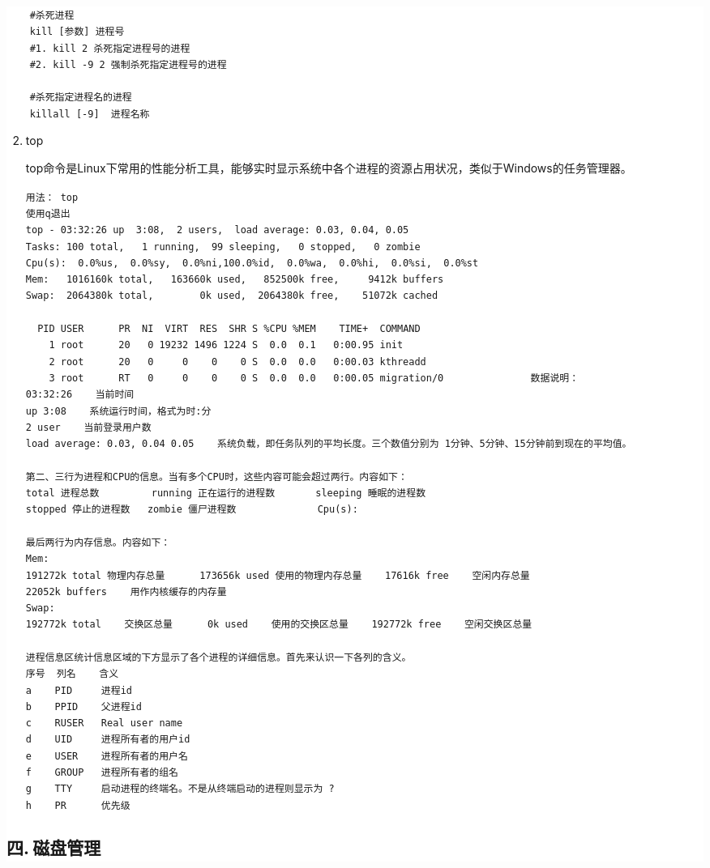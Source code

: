         #杀死进程
        kill [参数] 进程号
        #1. kill 2 杀死指定进程号的进程
        #2. kill -9 2 强制杀死指定进程号的进程
        
        #杀死指定进程名的进程
        killall [-9]  进程名称

2. top

    top命令是Linux下常用的性能分析工具，能够实时显示系统中各个进程的资源占用状况，类似于Windows的任务管理器。

    ~~~
    用法： top
    使用q退出
    top - 03:32:26 up  3:08,  2 users,  load average: 0.03, 0.04, 0.05
    Tasks: 100 total,   1 running,  99 sleeping,   0 stopped,   0 zombie
    Cpu(s):  0.0%us,  0.0%sy,  0.0%ni,100.0%id,  0.0%wa,  0.0%hi,  0.0%si,  0.0%st
    Mem:   1016160k total,   163660k used,   852500k free,     9412k buffers
    Swap:  2064380k total,        0k used,  2064380k free,    51072k cached
    
      PID USER      PR  NI  VIRT  RES  SHR S %CPU %MEM    TIME+  COMMAND                   
        1 root      20   0 19232 1496 1224 S  0.0  0.1   0:00.95 init                     
        2 root      20   0     0    0    0 S  0.0  0.0   0:00.03 kthreadd                 
        3 root      RT   0     0    0    0 S  0.0  0.0   0:00.05 migration/0               数据说明：
    03:32:26    当前时间
    up 3:08    系统运行时间，格式为时:分
    2 user    当前登录用户数
    load average: 0.03, 0.04 0.05    系统负载，即任务队列的平均长度。三个数值分别为 1分钟、5分钟、15分钟前到现在的平均值。
    
    第二、三行为进程和CPU的信息。当有多个CPU时，这些内容可能会超过两行。内容如下：
    total 进程总数         running 正在运行的进程数       sleeping 睡眠的进程数
    stopped 停止的进程数   zombie 僵尸进程数              Cpu(s): 
    
    最后两行为内存信息。内容如下：
    Mem:
    191272k total 物理内存总量      173656k used 使用的物理内存总量    17616k free    空闲内存总量
    22052k buffers    用作内核缓存的内存量   
    Swap: 
    192772k total    交换区总量      0k used    使用的交换区总量    192772k free    空闲交换区总量
    
    进程信息区统计信息区域的下方显示了各个进程的详细信息。首先来认识一下各列的含义。
    序号  列名    含义
    a    PID     进程id
    b    PPID    父进程id
    c    RUSER   Real user name
    d    UID     进程所有者的用户id
    e    USER    进程所有者的用户名
    f    GROUP   进程所有者的组名
    g    TTY     启动进程的终端名。不是从终端启动的进程则显示为 ?
    h    PR      优先级
    ~~~



## 四. 磁盘管理
